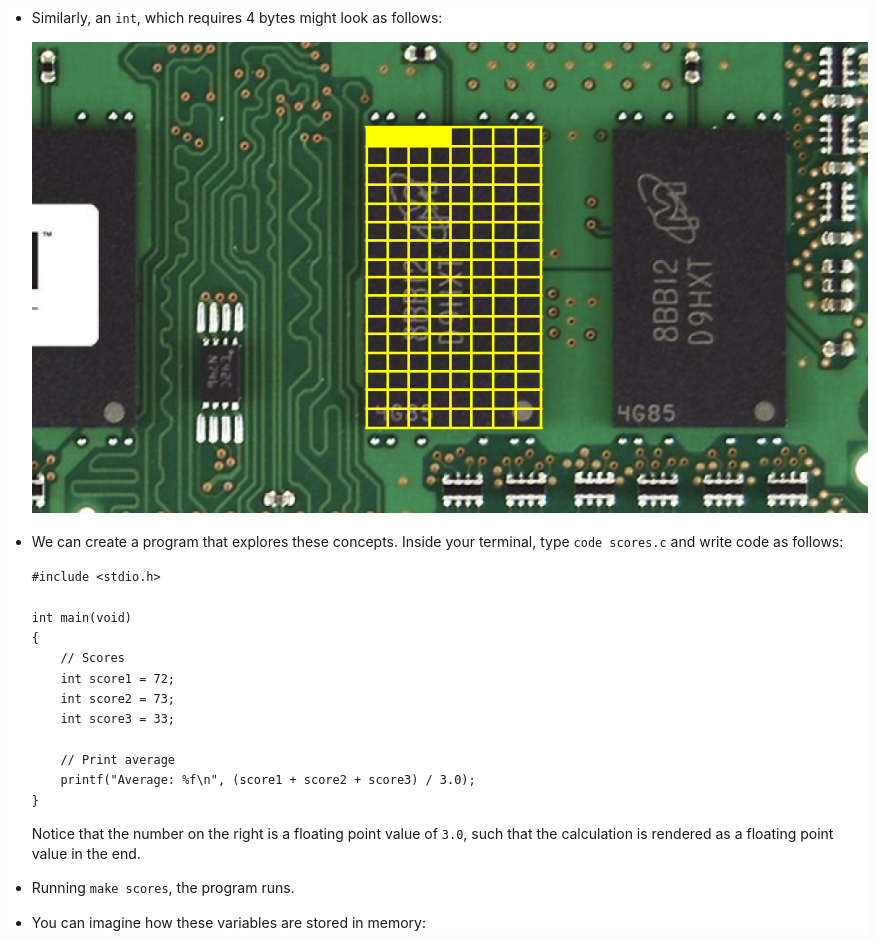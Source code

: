 -   Similarly, an `int`, which requires 4 bytes might look as follows:

    ![4 bytes](/img/cs50/cs50Week2Slide088.png  "4 bytes")

-   We can create a program that explores these concepts. Inside your terminal, type `code scores.c` and write code as follows:

    ```
    #include <stdio.h>

    int main(void)
    {
        // Scores
        int score1 = 72;
        int score2 = 73;
        int score3 = 33;

        // Print average
        printf("Average: %f\n", (score1 + score2 + score3) / 3.0);
    }

    ```

    Notice that the number on the right is a floating point value of `3.0`, such that the calculation is rendered as a floating point value in the end.

-   Running `make scores`, the program runs.
-   You can imagine how these variables are stored in memory:
